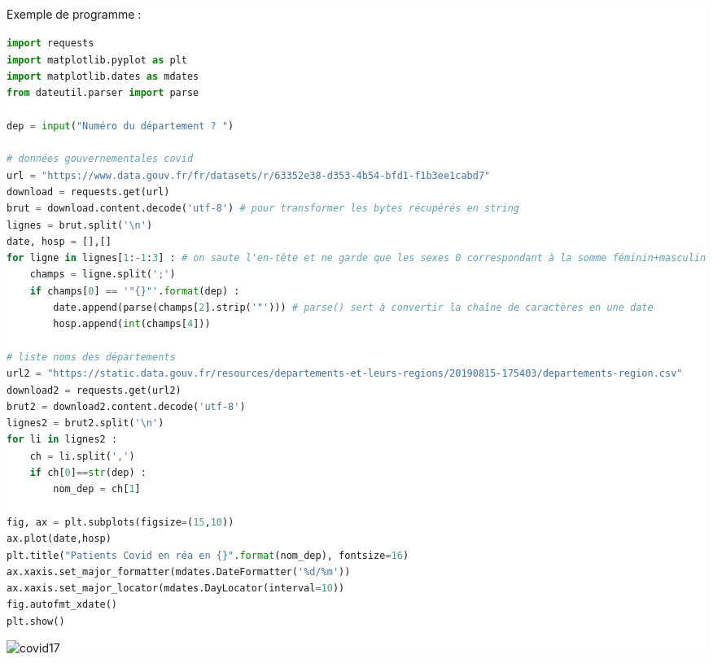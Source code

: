 Exemple de programme :

```python
import requests
import matplotlib.pyplot as plt
import matplotlib.dates as mdates
from dateutil.parser import parse

dep = input("Numéro du département ? ")

# données gouvernementales covid
url = "https://www.data.gouv.fr/fr/datasets/r/63352e38-d353-4b54-bfd1-f1b3ee1cabd7"
download = requests.get(url)
brut = download.content.decode('utf-8') # pour transformer les bytes récupérés en string
lignes = brut.split('\n')
date, hosp = [],[]
for ligne in lignes[1:-1:3] : # on saute l'en-tête et ne garde que les sexes 0 correspondant à la somme féminin+masculin
    champs = ligne.split(';')
    if champs[0] == '"{}"'.format(dep) :
        date.append(parse(champs[2].strip('"'))) # parse() sert à convertir la chaîne de caractères en une date
        hosp.append(int(champs[4]))

# liste noms des départements
url2 = "https://static.data.gouv.fr/resources/departements-et-leurs-regions/20190815-175403/departements-region.csv"
download2 = requests.get(url2)
brut2 = download2.content.decode('utf-8')
lignes2 = brut2.split('\n')
for li in lignes2 :
    ch = li.split(',')
    if ch[0]==str(dep) :
        nom_dep = ch[1]

fig, ax = plt.subplots(figsize=(15,10))
ax.plot(date,hosp)
plt.title("Patients Covid en réa en {}".format(nom_dep), fontsize=16)
ax.xaxis.set_major_formatter(mdates.DateFormatter('%d/%m'))
ax.xaxis.set_major_locator(mdates.DayLocator(interval=10))
fig.autofmt_xdate()
plt.show()
```

![covid17](/covid17.png)


